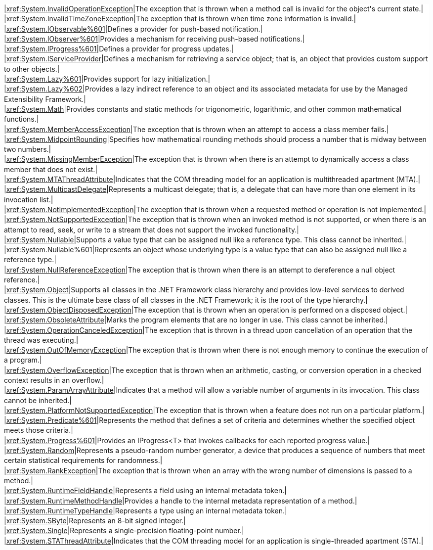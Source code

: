 |<xref:System.InvalidOperationException>|The exception that is thrown when a method call is invalid for the object's current state.|  
|<xref:System.InvalidTimeZoneException>|The exception that is thrown when time zone information is invalid.|  
|<xref:System.IObservable%601>|Defines a provider for push-based notification.|  
|<xref:System.IObserver%601>|Provides a mechanism for receiving push-based notifications.|  
|<xref:System.IProgress%601>|Defines a provider for progress updates.|  
|<xref:System.IServiceProvider>|Defines a mechanism for retrieving a service object; that is, an object that provides custom support to other objects.|  
|<xref:System.Lazy%601>|Provides support for lazy initialization.|  
|<xref:System.Lazy%602>|Provides a lazy indirect reference to an object and its associated metadata for use by the Managed Extensibility Framework.|  
|<xref:System.Math>|Provides constants and static methods for trigonometric, logarithmic, and other common mathematical functions.|  
|<xref:System.MemberAccessException>|The exception that is thrown when an attempt to access a class member fails.|  
|<xref:System.MidpointRounding>|Specifies how mathematical rounding methods should process a number that is midway between two numbers.|  
|<xref:System.MissingMemberException>|The exception that is thrown when there is an attempt to dynamically access a class member that does not exist.|  
|<xref:System.MTAThreadAttribute>|Indicates that the COM threading model for an application is multithreaded apartment (MTA).|  
|<xref:System.MulticastDelegate>|Represents a multicast delegate; that is, a delegate that can have more than one element in its invocation list.|  
|<xref:System.NotImplementedException>|The exception that is thrown when a requested method or operation is not implemented.|  
|<xref:System.NotSupportedException>|The exception that is thrown when an invoked method is not supported, or when there is an attempt to read, seek, or write to a stream that does not support the invoked functionality.|  
|<xref:System.Nullable>|Supports a value type that can be assigned null like a reference type. This class cannot be inherited.|  
|<xref:System.Nullable%601>|Represents an object whose underlying type is a value type that can also be assigned null like a reference type.|  
|<xref:System.NullReferenceException>|The exception that is thrown when there is an attempt to dereference a null object reference.|  
|<xref:System.Object>|Supports all classes in the .NET Framework class hierarchy and provides low-level services to derived classes. This is the ultimate base class of all classes in the .NET Framework; it is the root of the type hierarchy.|  
|<xref:System.ObjectDisposedException>|The exception that is thrown when an operation is performed on a disposed object.|  
|<xref:System.ObsoleteAttribute>|Marks the program elements that are no longer in use. This class cannot be inherited.|  
|<xref:System.OperationCanceledException>|The exception that is thrown in a thread upon cancellation of an operation that the thread was executing.|  
|<xref:System.OutOfMemoryException>|The exception that is thrown when there is not enough memory to continue the execution of a program.|  
|<xref:System.OverflowException>|The exception that is thrown when an arithmetic, casting, or conversion operation in a checked context results in an overflow.|  
|<xref:System.ParamArrayAttribute>|Indicates that a method will allow a variable number of arguments in its invocation. This class cannot be inherited.|  
|<xref:System.PlatformNotSupportedException>|The exception that is thrown when a feature does not run on a particular platform.|  
|<xref:System.Predicate%601>|Represents the method that defines a set of criteria and determines whether the specified object meets those criteria.|  
|<xref:System.Progress%601>|Provides an IProgress<T\> that invokes callbacks for each reported progress value.|  
|<xref:System.Random>|Represents a pseudo-random number generator, a device that produces a sequence of numbers that meet certain statistical requirements for randomness.|  
|<xref:System.RankException>|The exception that is thrown when an array with the wrong number of dimensions is passed to a method.|  
|<xref:System.RuntimeFieldHandle>|Represents a field using an internal metadata token.|  
|<xref:System.RuntimeMethodHandle>|Provides a handle to the internal metadata representation of a method.|  
|<xref:System.RuntimeTypeHandle>|Represents a type using an internal metadata token.|  
|<xref:System.SByte>|Represents an 8-bit signed integer.|  
|<xref:System.Single>|Represents a single-precision floating-point number.|  
|<xref:System.STAThreadAttribute>|Indicates that the COM threading model for an application is single-threaded apartment (STA).|  